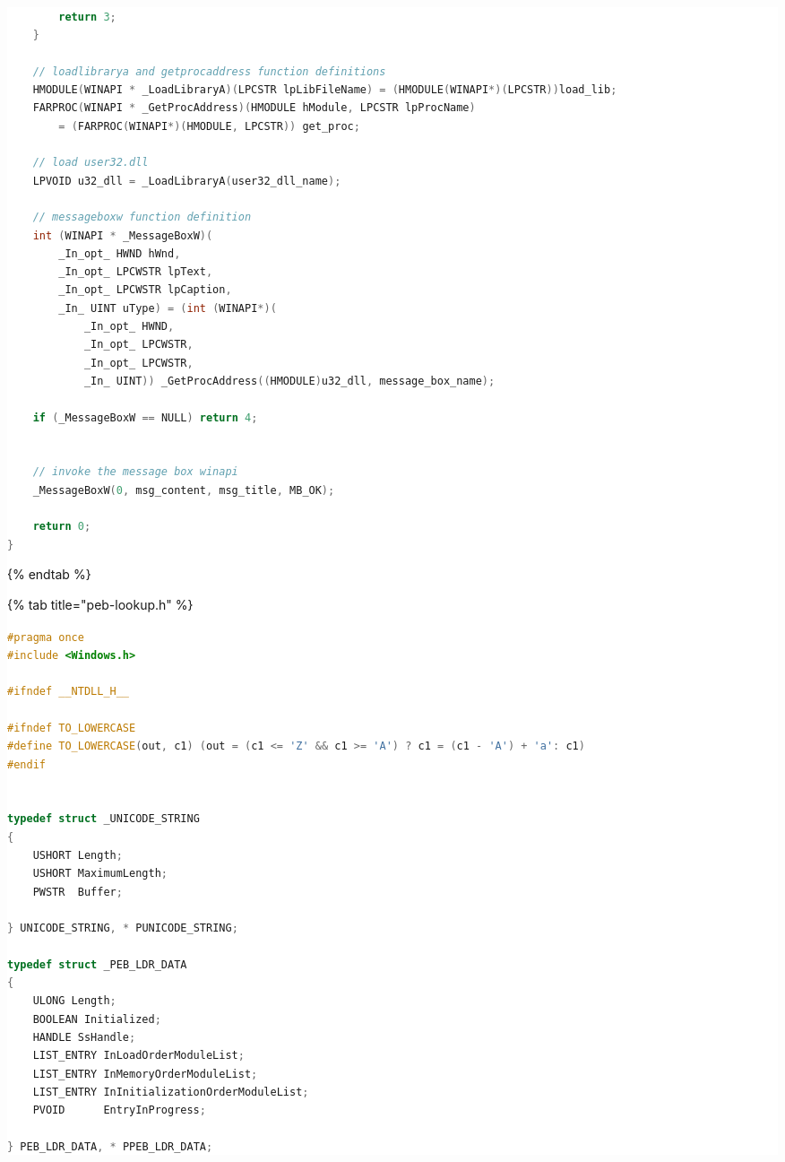 ```cpp
        return 3;
    }

    // loadlibrarya and getprocaddress function definitions
    HMODULE(WINAPI * _LoadLibraryA)(LPCSTR lpLibFileName) = (HMODULE(WINAPI*)(LPCSTR))load_lib;
    FARPROC(WINAPI * _GetProcAddress)(HMODULE hModule, LPCSTR lpProcName)
        = (FARPROC(WINAPI*)(HMODULE, LPCSTR)) get_proc;

    // load user32.dll
    LPVOID u32_dll = _LoadLibraryA(user32_dll_name);

    // messageboxw function definition
    int (WINAPI * _MessageBoxW)(
        _In_opt_ HWND hWnd,
        _In_opt_ LPCWSTR lpText,
        _In_opt_ LPCWSTR lpCaption,
        _In_ UINT uType) = (int (WINAPI*)(
            _In_opt_ HWND,
            _In_opt_ LPCWSTR,
            _In_opt_ LPCWSTR,
            _In_ UINT)) _GetProcAddress((HMODULE)u32_dll, message_box_name);

    if (_MessageBoxW == NULL) return 4;


    // invoke the message box winapi
    _MessageBoxW(0, msg_content, msg_title, MB_OK);

    return 0;
}
```
{% endtab %}

{% tab title="peb-lookup.h" %}
```cpp
#pragma once
#include <Windows.h>

#ifndef __NTDLL_H__

#ifndef TO_LOWERCASE
#define TO_LOWERCASE(out, c1) (out = (c1 <= 'Z' && c1 >= 'A') ? c1 = (c1 - 'A') + 'a': c1)
#endif


typedef struct _UNICODE_STRING
{
    USHORT Length;
    USHORT MaximumLength;
    PWSTR  Buffer;

} UNICODE_STRING, * PUNICODE_STRING;

typedef struct _PEB_LDR_DATA
{
    ULONG Length;
    BOOLEAN Initialized;
    HANDLE SsHandle;
    LIST_ENTRY InLoadOrderModuleList;
    LIST_ENTRY InMemoryOrderModuleList;
    LIST_ENTRY InInitializationOrderModuleList;
    PVOID      EntryInProgress;

} PEB_LDR_DATA, * PPEB_LDR_DATA;
```